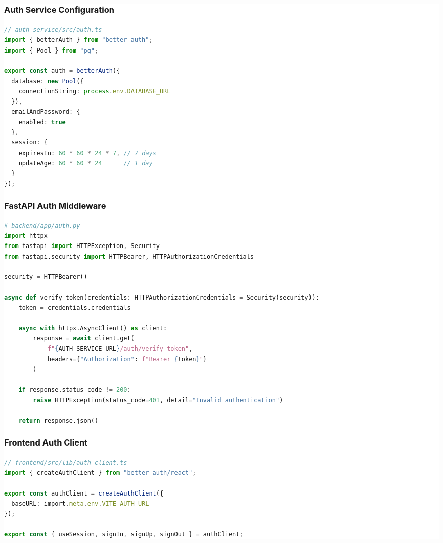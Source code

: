 ### Auth Service Configuration

```typescript
// auth-service/src/auth.ts
import { betterAuth } from "better-auth";
import { Pool } from "pg";

export const auth = betterAuth({
  database: new Pool({
    connectionString: process.env.DATABASE_URL
  }),
  emailAndPassword: {
    enabled: true
  },
  session: {
    expiresIn: 60 * 60 * 24 * 7, // 7 days
    updateAge: 60 * 60 * 24      // 1 day
  }
});
```

### FastAPI Auth Middleware

```python
# backend/app/auth.py
import httpx
from fastapi import HTTPException, Security
from fastapi.security import HTTPBearer, HTTPAuthorizationCredentials

security = HTTPBearer()

async def verify_token(credentials: HTTPAuthorizationCredentials = Security(security)):
    token = credentials.credentials
    
    async with httpx.AsyncClient() as client:
        response = await client.get(
            f"{AUTH_SERVICE_URL}/auth/verify-token",
            headers={"Authorization": f"Bearer {token}"}
        )
    
    if response.status_code != 200:
        raise HTTPException(status_code=401, detail="Invalid authentication")
    
    return response.json()
```

### Frontend Auth Client

```typescript
// frontend/src/lib/auth-client.ts
import { createAuthClient } from "better-auth/react";

export const authClient = createAuthClient({
  baseURL: import.meta.env.VITE_AUTH_URL
});

export const { useSession, signIn, signUp, signOut } = authClient;
```
